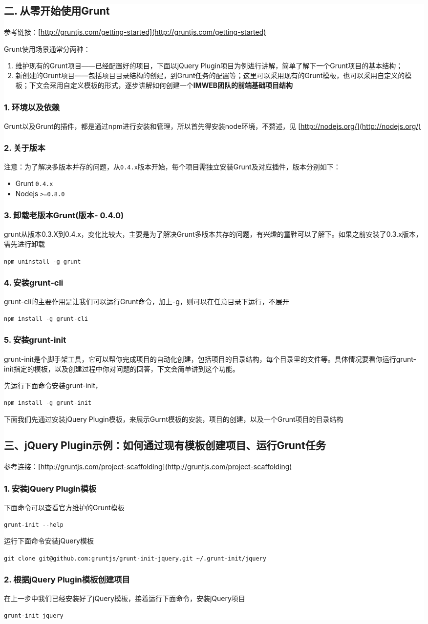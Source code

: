 ## 二. 从零开始使用Grunt
参考链接：[http://gruntjs.com/getting-started](http://gruntjs.com/getting-started) 

Grunt使用场景通常分两种： 

1. 维护现有的Grunt项目——已经配置好的项目，下面以jQuery Plugin项目为例进行讲解，简单了解下一个Grunt项目的基本结构；
2. 新创建的Grunt项目——包括项目目录结构的创建，到Grunt任务的配置等；这里可以采用现有的Grunt模板，也可以采用自定义的模板；下文会采用自定义模板的形式，逐步讲解如何创建一个**IMWEB团队的前端基础项目结构**

### 1. 环境以及依赖
Grunt以及Grunt的插件，都是通过npm进行安装和管理，所以首先得安装node环境，不赘述，见 [http://nodejs.org/](http://nodejs.org/)
### 2. 关于版本
注意：为了解决多版本并存的问题，从`0.4.x`版本开始，每个项目需独立安装Grunt及对应插件，版本分别如下：

* Grunt `0.4.x` 
* Nodejs `>=0.8.0`

### 3. 卸载老版本Grunt(版本- 0.4.0)
grunt从版本0.3.X到0.4.x，变化比较大，主要是为了解决Grunt多版本共存的问题，有兴趣的童鞋可以了解下。如果之前安装了0.3.x版本，需先进行卸载

	npm uninstall -g grunt
### 4. 安装grunt-cli
grunt-cli的主要作用是让我们可以运行Grunt命令，加上-g，则可以在任意目录下运行，不展开

	npm install -g grunt-cli
### 5. 安装grunt-init
grunt-init是个脚手架工具，它可以帮你完成项目的自动化创建，包括项目的目录结构，每个目录里的文件等。具体情况要看你运行grunt-init指定的模板，以及创建过程中你对问题的回答，下文会简单讲到这个功能。

先运行下面命令安装grunt-init，

	npm install -g grunt-init
	
下面我们先通过安装jQuery Plugin模板，来展示Gurnt模板的安装，项目的创建，以及一个Grunt项目的目录结构

## 三、jQuery Plugin示例：如何通过现有模板创建项目、运行Grunt任务
参考连接：[http://gruntjs.com/project-scaffolding](http://gruntjs.com/project-scaffolding)

### 1. 安装jQuery Plugin模板
下面命令可以查看官方维护的Grunt模板
	
	grunt-init --help

运行下面命令安装jQuery模板

	git clone git@github.com:gruntjs/grunt-init-jquery.git ~/.grunt-init/jquery
	
### 2. 根据jQuery Plugin模板创建项目
在上一步中我们已经安装好了jQuery模板，接着运行下面命令，安装jQuery项目

	grunt-init jquery
	